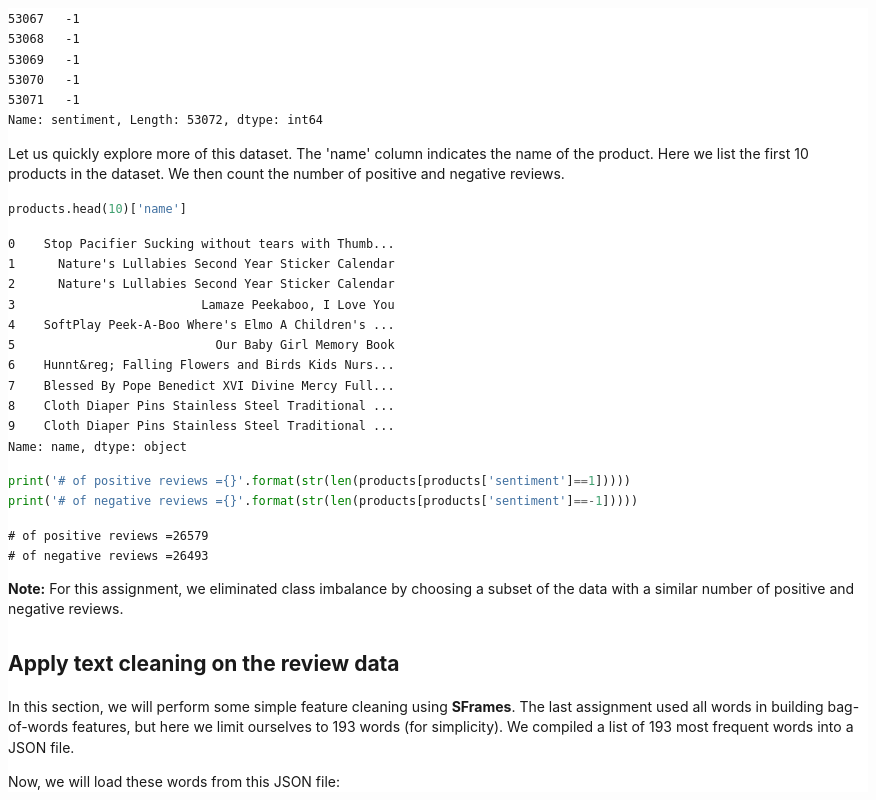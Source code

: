     53067   -1
    53068   -1
    53069   -1
    53070   -1
    53071   -1
    Name: sentiment, Length: 53072, dtype: int64



Let us quickly explore more of this dataset.  The 'name' column indicates the name of the product.  Here we list the first 10 products in the dataset.  We then count the number of positive and negative reviews.


```python
products.head(10)['name']
```




    0    Stop Pacifier Sucking without tears with Thumb...
    1      Nature's Lullabies Second Year Sticker Calendar
    2      Nature's Lullabies Second Year Sticker Calendar
    3                          Lamaze Peekaboo, I Love You
    4    SoftPlay Peek-A-Boo Where's Elmo A Children's ...
    5                            Our Baby Girl Memory Book
    6    Hunnt&reg; Falling Flowers and Birds Kids Nurs...
    7    Blessed By Pope Benedict XVI Divine Mercy Full...
    8    Cloth Diaper Pins Stainless Steel Traditional ...
    9    Cloth Diaper Pins Stainless Steel Traditional ...
    Name: name, dtype: object




```python
print('# of positive reviews ={}'.format(str(len(products[products['sentiment']==1]))))
print('# of negative reviews ={}'.format(str(len(products[products['sentiment']==-1]))))
```

    # of positive reviews =26579
    # of negative reviews =26493
    

**Note:** For this assignment, we eliminated class imbalance by choosing 
a subset of the data with a similar number of positive and negative reviews. 

## Apply text cleaning on the review data

In this section, we will perform some simple feature cleaning using **SFrames**. The last assignment used all words in building bag-of-words features, but here we limit ourselves to 193 words (for simplicity). We compiled a list of 193 most frequent words into a JSON file. 

Now, we will load these words from this JSON file:

